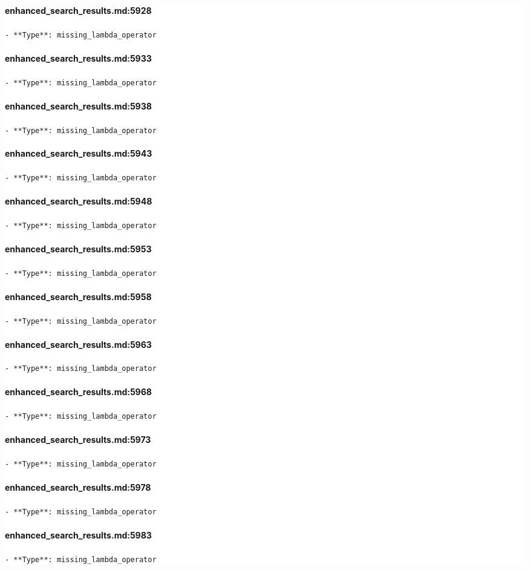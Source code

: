 #### enhanced_search_results.md:5928
```
- **Type**: missing_lambda_operator
```

#### enhanced_search_results.md:5933
```
- **Type**: missing_lambda_operator
```

#### enhanced_search_results.md:5938
```
- **Type**: missing_lambda_operator
```

#### enhanced_search_results.md:5943
```
- **Type**: missing_lambda_operator
```

#### enhanced_search_results.md:5948
```
- **Type**: missing_lambda_operator
```

#### enhanced_search_results.md:5953
```
- **Type**: missing_lambda_operator
```

#### enhanced_search_results.md:5958
```
- **Type**: missing_lambda_operator
```

#### enhanced_search_results.md:5963
```
- **Type**: missing_lambda_operator
```

#### enhanced_search_results.md:5968
```
- **Type**: missing_lambda_operator
```

#### enhanced_search_results.md:5973
```
- **Type**: missing_lambda_operator
```

#### enhanced_search_results.md:5978
```
- **Type**: missing_lambda_operator
```

#### enhanced_search_results.md:5983
```
- **Type**: missing_lambda_operator
```
